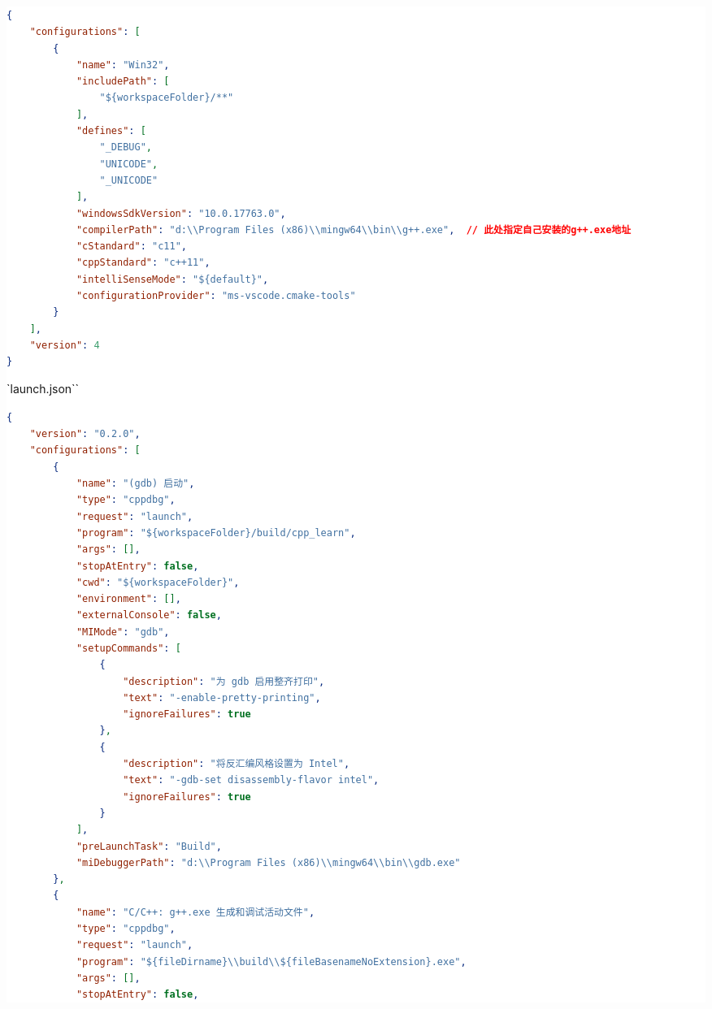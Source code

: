 ```json
{
    "configurations": [
        {
            "name": "Win32",
            "includePath": [
                "${workspaceFolder}/**"
            ],
            "defines": [
                "_DEBUG",
                "UNICODE",
                "_UNICODE"
            ],
            "windowsSdkVersion": "10.0.17763.0",
            "compilerPath": "d:\\Program Files (x86)\\mingw64\\bin\\g++.exe",  // 此处指定自己安装的g++.exe地址
            "cStandard": "c11",
            "cppStandard": "c++11",
            "intelliSenseMode": "${default}",
            "configurationProvider": "ms-vscode.cmake-tools"
        }
    ],
    "version": 4
}
```

`launch.json``

```json
{
    "version": "0.2.0",
    "configurations": [
        {
            "name": "(gdb) 启动",
            "type": "cppdbg",
            "request": "launch",
            "program": "${workspaceFolder}/build/cpp_learn",
            "args": [],
            "stopAtEntry": false,
            "cwd": "${workspaceFolder}",
            "environment": [],
            "externalConsole": false,
            "MIMode": "gdb",
            "setupCommands": [
                {
                    "description": "为 gdb 启用整齐打印",
                    "text": "-enable-pretty-printing",
                    "ignoreFailures": true
                },
                {
                    "description": "将反汇编风格设置为 Intel",
                    "text": "-gdb-set disassembly-flavor intel",
                    "ignoreFailures": true
                }
            ],
            "preLaunchTask": "Build",
            "miDebuggerPath": "d:\\Program Files (x86)\\mingw64\\bin\\gdb.exe"
        },
        {
            "name": "C/C++: g++.exe 生成和调试活动文件",
            "type": "cppdbg",
            "request": "launch",
            "program": "${fileDirname}\\build\\${fileBasenameNoExtension}.exe",
            "args": [],
            "stopAtEntry": false,
```